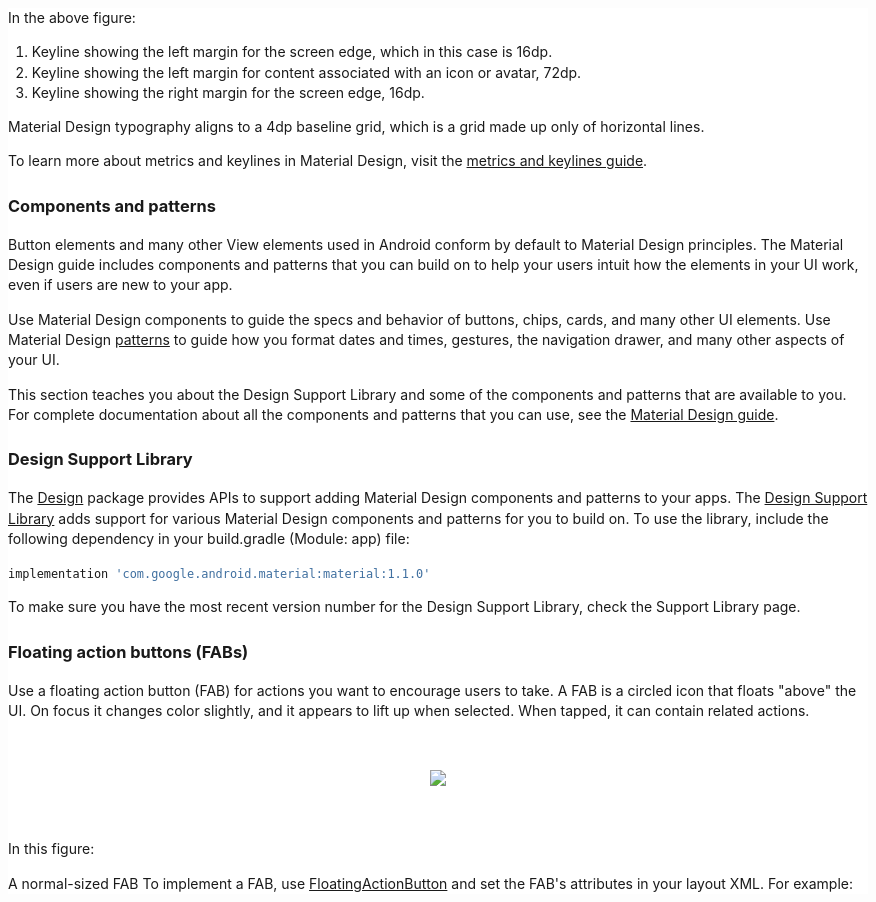 In the above figure:

1. Keyline showing the left margin for the screen edge, which in this case is 16dp.
2. Keyline showing the left margin for content associated with an icon or avatar, 72dp.
3. Keyline showing the right margin for the screen edge, 16dp.

Material Design typography aligns to a 4dp baseline grid, which is a grid made up only of horizontal lines.

To learn more about metrics and keylines in Material Design, visit the [metrics and keylines guide](https://material.io/design/layout/understanding-layout.html).

### Components and patterns

Button elements and many other View elements used in Android conform by default to Material Design principles. The Material Design guide includes components and patterns that you can build on to help your users intuit how the elements in your UI work, even if users are new to your app.

Use Material Design components to guide the specs and behavior of buttons, chips, cards, and many other UI elements. Use Material Design [patterns](https://material.io/design/communication/) to guide how you format dates and times, gestures, the navigation drawer, and many other aspects of your UI.

This section teaches you about the Design Support Library and some of the components and patterns that are available to you. For complete documentation about all the components and patterns that you can use, see the [Material Design guide](https://material.io/design/).

### Design Support Library

The [Design](https://developer.android.com/reference/android/support/design/package-summary.html) package provides APIs to support adding Material Design components and patterns to your apps. The [Design Support Library](https://developer.android.com/topic/libraries/support-library/packages#design) adds support for various Material Design components and patterns for you to build on. To use the library, include the following dependency in your build.gradle (Module: app) file:

```gradle
implementation 'com.google.android.material:material:1.1.0'
```

To make sure you have the most recent version number for the Design Support Library, check the Support Library page.

### Floating action buttons (FABs)

Use a floating action button (FAB) for actions you want to encourage users to take. A FAB is a circled icon that floats "above" the UI. On focus it changes color slightly, and it appears to lift up when selected. When tapped, it can contain related actions.

<br>
<p align="center">
<img  src="https://github.com/saisankar12/document/blob/master/saisankar_concept_images/fab_example.png?raw=true">
</p>
<br>

In this figure:

A normal-sized FAB
To implement a FAB, use [FloatingActionButton](https://developer.android.com/guide/topics/ui/floating-action-button) and set the FAB's attributes in your layout XML. For example:
